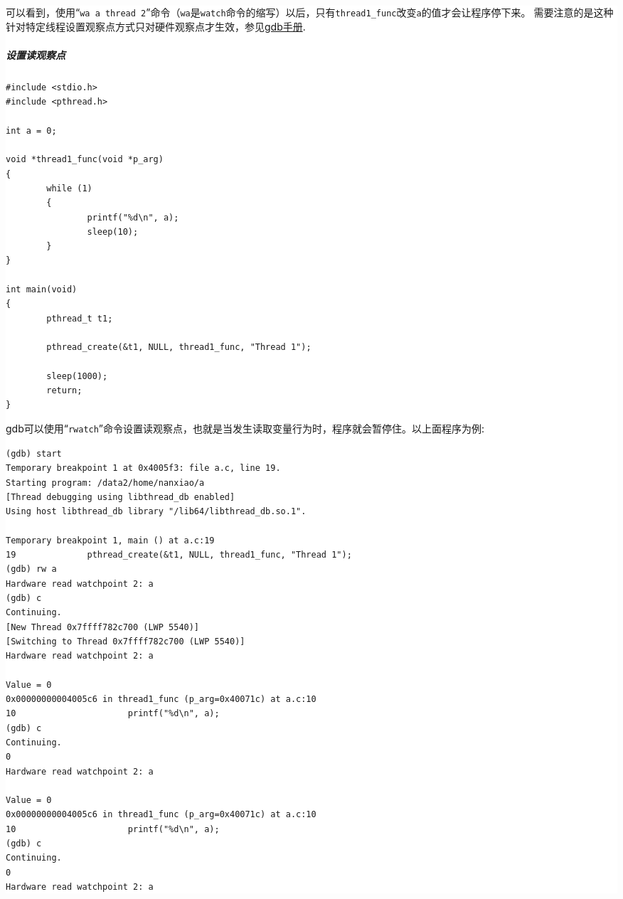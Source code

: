 可以看到，使用“`wa a thread 2`”命令（`wa`是`watch`命令的缩写）以后，只有`thread1_func`改变`a`的值才会让程序停下来。
需要注意的是这种针对特定线程设置观察点方式只对硬件观察点才生效，参见[gdb手册](https://sourceware.org/gdb/onlinedocs/gdb/Set-Watchpoints.html).

##### 设置读观察点

```shell
#include <stdio.h>
#include <pthread.h>

int a = 0;

void *thread1_func(void *p_arg)
{
        while (1)
        {
                printf("%d\n", a);
                sleep(10);
        }
}

int main(void)
{
        pthread_t t1;

        pthread_create(&t1, NULL, thread1_func, "Thread 1");

        sleep(1000);
        return;
}
```

gdb可以使用“`rwatch`”命令设置读观察点，也就是当发生读取变量行为时，程序就会暂停住。以上面程序为例:

```
(gdb) start
Temporary breakpoint 1 at 0x4005f3: file a.c, line 19.
Starting program: /data2/home/nanxiao/a
[Thread debugging using libthread_db enabled]
Using host libthread_db library "/lib64/libthread_db.so.1".

Temporary breakpoint 1, main () at a.c:19
19              pthread_create(&t1, NULL, thread1_func, "Thread 1");
(gdb) rw a
Hardware read watchpoint 2: a
(gdb) c
Continuing.
[New Thread 0x7ffff782c700 (LWP 5540)]
[Switching to Thread 0x7ffff782c700 (LWP 5540)]
Hardware read watchpoint 2: a

Value = 0
0x00000000004005c6 in thread1_func (p_arg=0x40071c) at a.c:10
10                      printf("%d\n", a);
(gdb) c
Continuing.
0
Hardware read watchpoint 2: a

Value = 0
0x00000000004005c6 in thread1_func (p_arg=0x40071c) at a.c:10
10                      printf("%d\n", a);
(gdb) c
Continuing.
0
Hardware read watchpoint 2: a
```